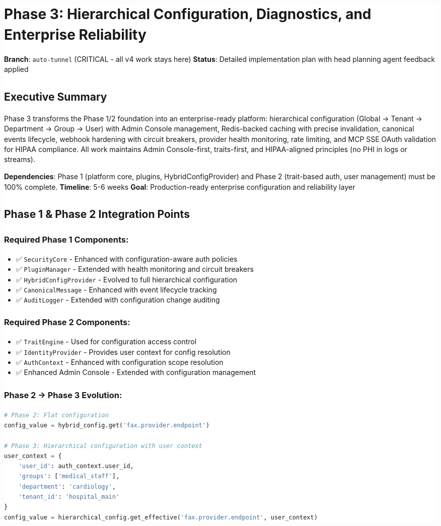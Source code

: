 # Phase 3: Hierarchical Configuration, Diagnostics, and Enterprise Reliability

**Branch**: `auto-tunnel` (CRITICAL - all v4 work stays here)
**Status**: Detailed implementation plan with head planning agent feedback applied

## Executive Summary

Phase 3 transforms the Phase 1/2 foundation into an enterprise-ready platform: hierarchical configuration (Global → Tenant → Department → Group → User) with Admin Console management, Redis-backed caching with precise invalidation, canonical events lifecycle, webhook hardening with circuit breakers, provider health monitoring, rate limiting, and MCP SSE OAuth validation for HIPAA compliance. All work maintains Admin Console-first, traits-first, and HIPAA-aligned principles (no PHI in logs or streams).

**Dependencies**: Phase 1 (platform core, plugins, HybridConfigProvider) and Phase 2 (trait-based auth, user management) must be 100% complete.
**Timeline**: 5-6 weeks
**Goal**: Production-ready enterprise configuration and reliability layer

## Phase 1 & Phase 2 Integration Points

### Required Phase 1 Components:
- ✅ `SecurityCore` - Enhanced with configuration-aware auth policies
- ✅ `PluginManager` - Extended with health monitoring and circuit breakers
- ✅ `HybridConfigProvider` - Evolved to full hierarchical configuration
- ✅ `CanonicalMessage` - Enhanced with event lifecycle tracking
- ✅ `AuditLogger` - Extended with configuration change auditing

### Required Phase 2 Components:
- ✅ `TraitEngine` - Used for configuration access control
- ✅ `IdentityProvider` - Provides user context for config resolution
- ✅ `AuthContext` - Enhanced with configuration scope resolution
- ✅ Enhanced Admin Console - Extended with configuration management

### Phase 2 → Phase 3 Evolution:
```python
# Phase 2: Flat configuration
config_value = hybrid_config.get('fax.provider.endpoint')

# Phase 3: Hierarchical configuration with user context
user_context = {
    'user_id': auth_context.user_id,
    'groups': ['medical_staff'],
    'department': 'cardiology',
    'tenant_id': 'hospital_main'
}
config_value = hierarchical_config.get_effective('fax.provider.endpoint', user_context)
```
